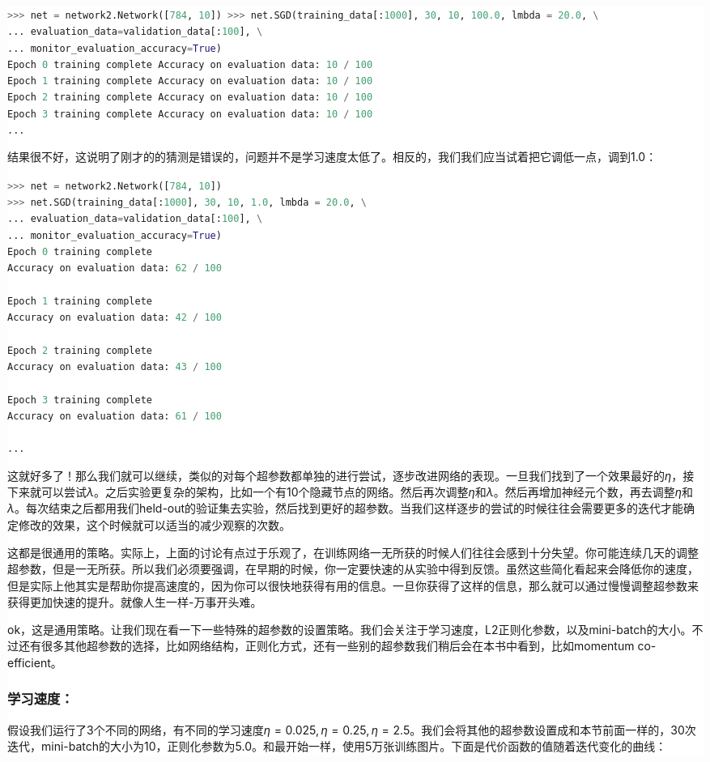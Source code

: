```python
>>> net = network2.Network([784, 10]) >>> net.SGD(training_data[:1000], 30, 10, 100.0, lmbda = 20.0, \
... evaluation_data=validation_data[:100], \
... monitor_evaluation_accuracy=True)
Epoch 0 training complete Accuracy on evaluation data: 10 / 100
Epoch 1 training complete Accuracy on evaluation data: 10 / 100
Epoch 2 training complete Accuracy on evaluation data: 10 / 100
Epoch 3 training complete Accuracy on evaluation data: 10 / 100
...
```
结果很不好，这说明了刚才的的猜测是错误的，问题并不是学习速度太低了。相反的，我们我们应当试着把它调低一点，调到1.0：
```python
>>> net = network2.Network([784, 10])
>>> net.SGD(training_data[:1000], 30, 10, 1.0, lmbda = 20.0, \
... evaluation_data=validation_data[:100], \
... monitor_evaluation_accuracy=True)
Epoch 0 training complete
Accuracy on evaluation data: 62 / 100

Epoch 1 training complete
Accuracy on evaluation data: 42 / 100

Epoch 2 training complete
Accuracy on evaluation data: 43 / 100

Epoch 3 training complete
Accuracy on evaluation data: 61 / 100

...
```
这就好多了！那么我们就可以继续，类似的对每个超参数都单独的进行尝试，逐步改进网络的表现。一旦我们找到了一个效果最好的$\eta$，接下来就可以尝试$\lambda$。之后实验更复杂的架构，比如一个有10个隐藏节点的网络。然后再次调整$\eta$和$\lambda$。然后再增加神经元个数，再去调整$\eta$和$\lambda$。每次结束之后都用我们held-out的验证集去实验，然后找到更好的超参数。当我们这样逐步的尝试的时候往往会需要更多的迭代才能确定修改的效果，这个时候就可以适当的减少观察的次数。

这都是很通用的策略。实际上，上面的讨论有点过于乐观了，在训练网络一无所获的时候人们往往会感到十分失望。你可能连续几天的调整超参数，但是一无所获。所以我们必须要强调，在早期的时候，你一定要快速的从实验中得到反馈。虽然这些简化看起来会降低你的速度，但是实际上他其实是帮助你提高速度的，因为你可以很快地获得有用的信息。一旦你获得了这样的信息，那么就可以通过慢慢调整超参数来获得更加快速的提升。就像人生一样-万事开头难。

ok，这是通用策略。让我们现在看一下一些特殊的超参数的设置策略。我们会关注于学习速度，L2正则化参数，以及mini-batch的大小。不过还有很多其他超参数的选择，比如网络结构，正则化方式，还有一些别的超参数我们稍后会在本书中看到，比如momentum co-efficient。

### 学习速度：
假设我们运行了3个不同的网络，有不同的学习速度$\eta = 0.025,\eta=0.25,\eta=2.5$。我们会将其他的超参数设置成和本节前面一样的，30次迭代，mini-batch的大小为10，正则化参数为5.0。和最开始一样，使用5万张训练图片。下面是代价函数的值随着迭代变化的曲线：